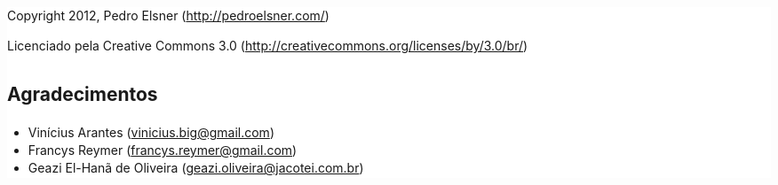 Copyright 2012, Pedro Elsner (http://pedroelsner.com/)

Licenciado pela Creative Commons 3.0 (http://creativecommons.org/licenses/by/3.0/br/)

## Agradecimentos

* Vinícius Arantes (vinicius.big@gmail.com)
* Francys Reymer (francys.reymer@gmail.com)
* Geazi El-Hanã de Oliveira (geazi.oliveira@jacotei.com.br)
